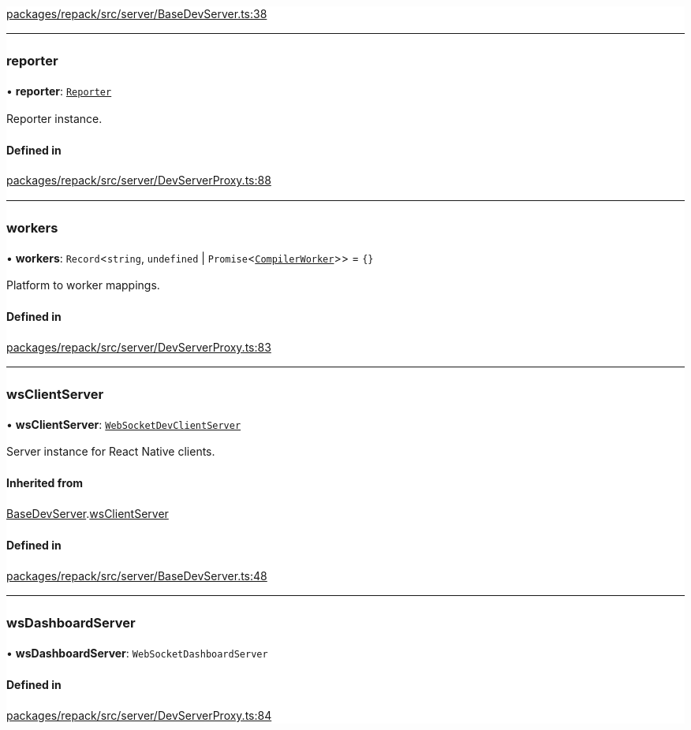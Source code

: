 [packages/repack/src/server/BaseDevServer.ts:38](https://github.com/callstack/repack/blob/a78f6b9/packages/repack/src/server/BaseDevServer.ts#L38)

___

### reporter

• **reporter**: [`Reporter`](Reporter.md)

Reporter instance.

#### Defined in

[packages/repack/src/server/DevServerProxy.ts:88](https://github.com/callstack/repack/blob/a78f6b9/packages/repack/src/server/DevServerProxy.ts#L88)

___

### workers

• **workers**: `Record`<`string`, `undefined` \| `Promise`<[`CompilerWorker`](../interfaces/CompilerWorker.md)\>\> = `{}`

Platform to worker mappings.

#### Defined in

[packages/repack/src/server/DevServerProxy.ts:83](https://github.com/callstack/repack/blob/a78f6b9/packages/repack/src/server/DevServerProxy.ts#L83)

___

### wsClientServer

• **wsClientServer**: [`WebSocketDevClientServer`](WebSocketDevClientServer.md)

Server instance for React Native clients.

#### Inherited from

[BaseDevServer](BaseDevServer.md).[wsClientServer](BaseDevServer.md#wsclientserver)

#### Defined in

[packages/repack/src/server/BaseDevServer.ts:48](https://github.com/callstack/repack/blob/a78f6b9/packages/repack/src/server/BaseDevServer.ts#L48)

___

### wsDashboardServer

• **wsDashboardServer**: `WebSocketDashboardServer`

#### Defined in

[packages/repack/src/server/DevServerProxy.ts:84](https://github.com/callstack/repack/blob/a78f6b9/packages/repack/src/server/DevServerProxy.ts#L84)
